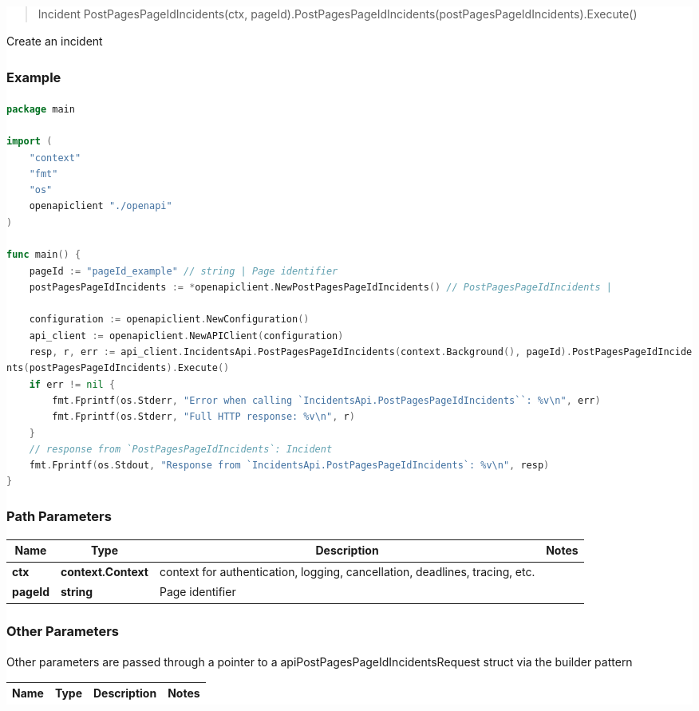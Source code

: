 > Incident PostPagesPageIdIncidents(ctx, pageId).PostPagesPageIdIncidents(postPagesPageIdIncidents).Execute()

Create an incident



### Example

```go
package main

import (
    "context"
    "fmt"
    "os"
    openapiclient "./openapi"
)

func main() {
    pageId := "pageId_example" // string | Page identifier
    postPagesPageIdIncidents := *openapiclient.NewPostPagesPageIdIncidents() // PostPagesPageIdIncidents | 

    configuration := openapiclient.NewConfiguration()
    api_client := openapiclient.NewAPIClient(configuration)
    resp, r, err := api_client.IncidentsApi.PostPagesPageIdIncidents(context.Background(), pageId).PostPagesPageIdIncidents(postPagesPageIdIncidents).Execute()
    if err != nil {
        fmt.Fprintf(os.Stderr, "Error when calling `IncidentsApi.PostPagesPageIdIncidents``: %v\n", err)
        fmt.Fprintf(os.Stderr, "Full HTTP response: %v\n", r)
    }
    // response from `PostPagesPageIdIncidents`: Incident
    fmt.Fprintf(os.Stdout, "Response from `IncidentsApi.PostPagesPageIdIncidents`: %v\n", resp)
}
```

### Path Parameters


Name | Type | Description  | Notes
------------- | ------------- | ------------- | -------------
**ctx** | **context.Context** | context for authentication, logging, cancellation, deadlines, tracing, etc.
**pageId** | **string** | Page identifier | 

### Other Parameters

Other parameters are passed through a pointer to a apiPostPagesPageIdIncidentsRequest struct via the builder pattern


Name | Type | Description  | Notes
------------- | ------------- | ------------- | -------------
